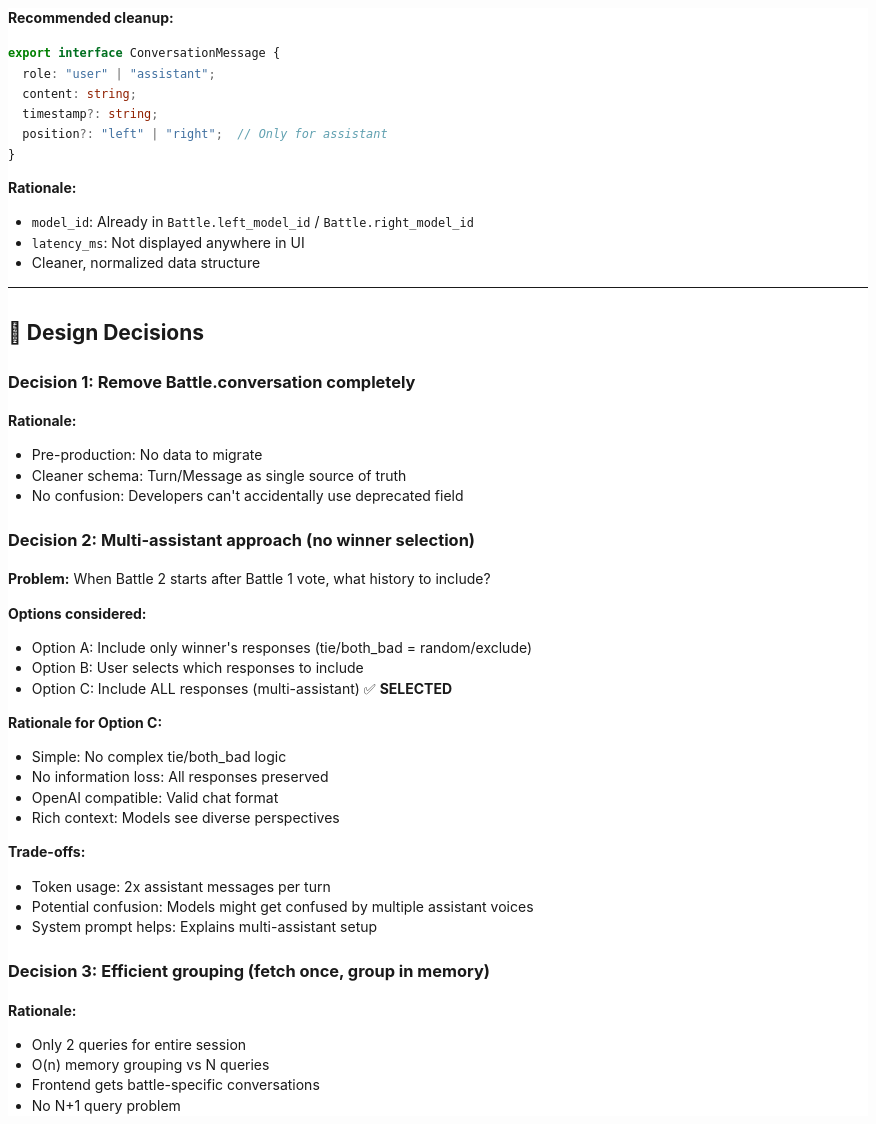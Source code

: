 **Recommended cleanup:**
```typescript
export interface ConversationMessage {
  role: "user" | "assistant";
  content: string;
  timestamp?: string;
  position?: "left" | "right";  // Only for assistant
}
```

**Rationale:**
- `model_id`: Already in `Battle.left_model_id` / `Battle.right_model_id`
- `latency_ms`: Not displayed anywhere in UI
- Cleaner, normalized data structure

---

## 🎯 Design Decisions

### Decision 1: Remove Battle.conversation completely
**Rationale:**
- Pre-production: No data to migrate
- Cleaner schema: Turn/Message as single source of truth
- No confusion: Developers can't accidentally use deprecated field

### Decision 2: Multi-assistant approach (no winner selection)
**Problem:** When Battle 2 starts after Battle 1 vote, what history to include?

**Options considered:**
- Option A: Include only winner's responses (tie/both_bad = random/exclude)
- Option B: User selects which responses to include
- Option C: Include ALL responses (multi-assistant) ✅ **SELECTED**

**Rationale for Option C:**
- Simple: No complex tie/both_bad logic
- No information loss: All responses preserved
- OpenAI compatible: Valid chat format
- Rich context: Models see diverse perspectives

**Trade-offs:**
- Token usage: 2x assistant messages per turn
- Potential confusion: Models might get confused by multiple assistant voices
- System prompt helps: Explains multi-assistant setup

### Decision 3: Efficient grouping (fetch once, group in memory)
**Rationale:**
- Only 2 queries for entire session
- O(n) memory grouping vs N queries
- Frontend gets battle-specific conversations
- No N+1 query problem

